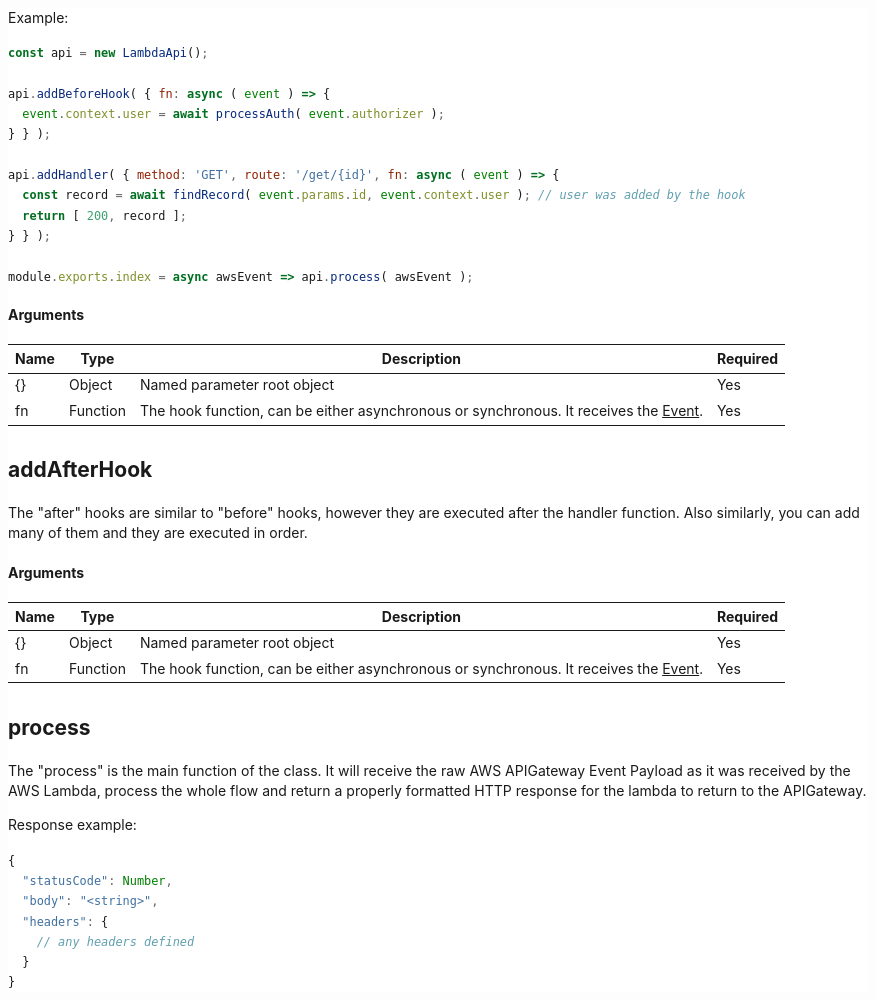 Example:
```js
const api = new LambdaApi();

api.addBeforeHook( { fn: async ( event ) => {
  event.context.user = await processAuth( event.authorizer );
} } );

api.addHandler( { method: 'GET', route: '/get/{id}', fn: async ( event ) => {
  const record = await findRecord( event.params.id, event.context.user ); // user was added by the hook
  return [ 200, record ];
} } );

module.exports.index = async awsEvent => api.process( awsEvent );
```

#### Arguments
|Name|Type|Description|Required|
|-|-|-|-|
|{}|Object|Named parameter root object|Yes|
|fn|Function|The hook function, can be either asynchronous or synchronous. It receives the [Event](#event).|Yes|

## addAfterHook

The "after" hooks are similar to "before" hooks, however they are executed after the handler function. Also similarly, you can add many of them and they are executed in order.

#### Arguments
|Name|Type|Description|Required|
|-|-|-|-|
|{}|Object|Named parameter root object|Yes|
|fn|Function|The hook function, can be either asynchronous or synchronous. It receives the [Event](#event).|Yes|

## process

The "process" is the main function of the class. It will receive the raw AWS APIGateway Event Payload as it was received by the AWS Lambda, process the whole flow and return a properly formatted HTTP response for the lambda to return to the APIGateway.

Response example:

```js
{
  "statusCode": Number,
  "body": "<string>",
  "headers": {
    // any headers defined
  }
}
```
